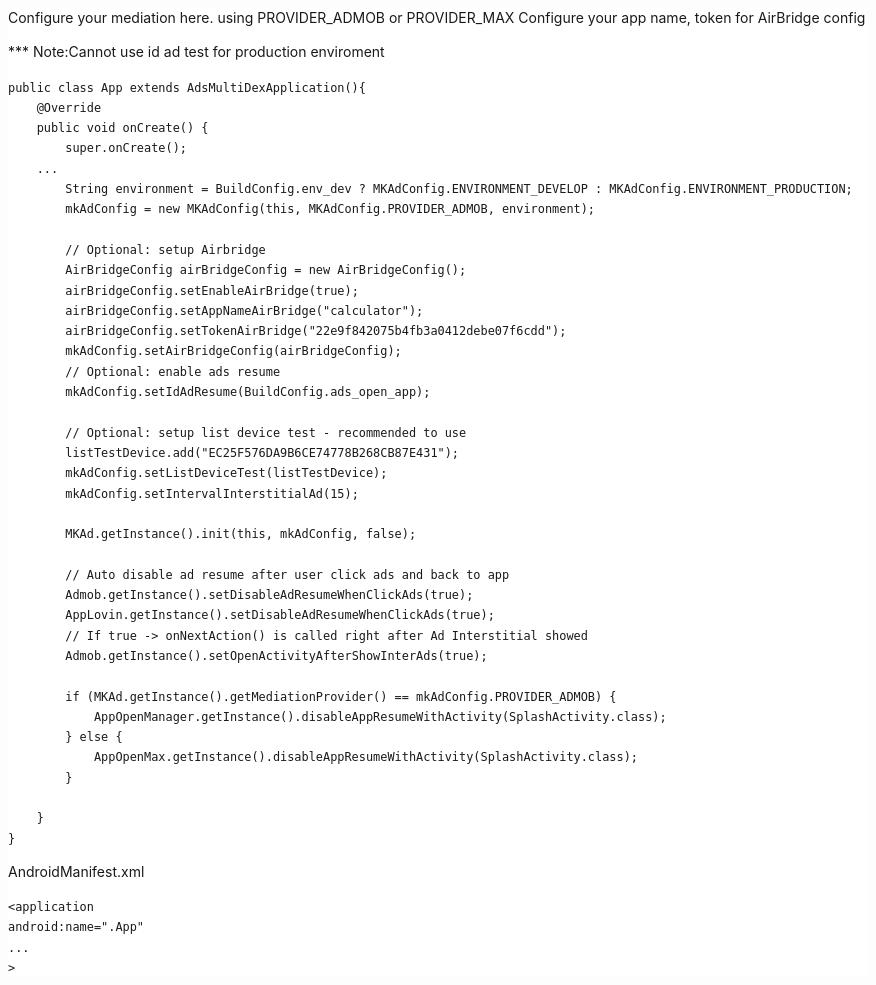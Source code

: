Configure your mediation here. using PROVIDER_ADMOB or PROVIDER_MAX
Configure your app name, token for AirBridge config

*** Note:Cannot use id ad test for production enviroment 
~~~
public class App extends AdsMultiDexApplication(){
    @Override
    public void onCreate() {
        super.onCreate();
    ...
        String environment = BuildConfig.env_dev ? MKAdConfig.ENVIRONMENT_DEVELOP : MKAdConfig.ENVIRONMENT_PRODUCTION;
        mkAdConfig = new MKAdConfig(this, MKAdConfig.PROVIDER_ADMOB, environment);

        // Optional: setup Airbridge
        AirBridgeConfig airBridgeConfig = new AirBridgeConfig();
        airBridgeConfig.setEnableAirBridge(true);
        airBridgeConfig.setAppNameAirBridge("calculator");
        airBridgeConfig.setTokenAirBridge("22e9f842075b4fb3a0412debe07f6cdd");
        mkAdConfig.setAirBridgeConfig(airBridgeConfig);
        // Optional: enable ads resume
        mkAdConfig.setIdAdResume(BuildConfig.ads_open_app);

        // Optional: setup list device test - recommended to use
        listTestDevice.add("EC25F576DA9B6CE74778B268CB87E431");
        mkAdConfig.setListDeviceTest(listTestDevice);
        mkAdConfig.setIntervalInterstitialAd(15);

        MKAd.getInstance().init(this, mkAdConfig, false);

        // Auto disable ad resume after user click ads and back to app
        Admob.getInstance().setDisableAdResumeWhenClickAds(true);
        AppLovin.getInstance().setDisableAdResumeWhenClickAds(true);
        // If true -> onNextAction() is called right after Ad Interstitial showed
        Admob.getInstance().setOpenActivityAfterShowInterAds(true);

        if (MKAd.getInstance().getMediationProvider() == mkAdConfig.PROVIDER_ADMOB) {
            AppOpenManager.getInstance().disableAppResumeWithActivity(SplashActivity.class);
        } else {
            AppOpenMax.getInstance().disableAppResumeWithActivity(SplashActivity.class);
        }
    
    }
}
~~~
AndroidManifest.xml
~~~
<application
android:name=".App"
...
>
~~~
